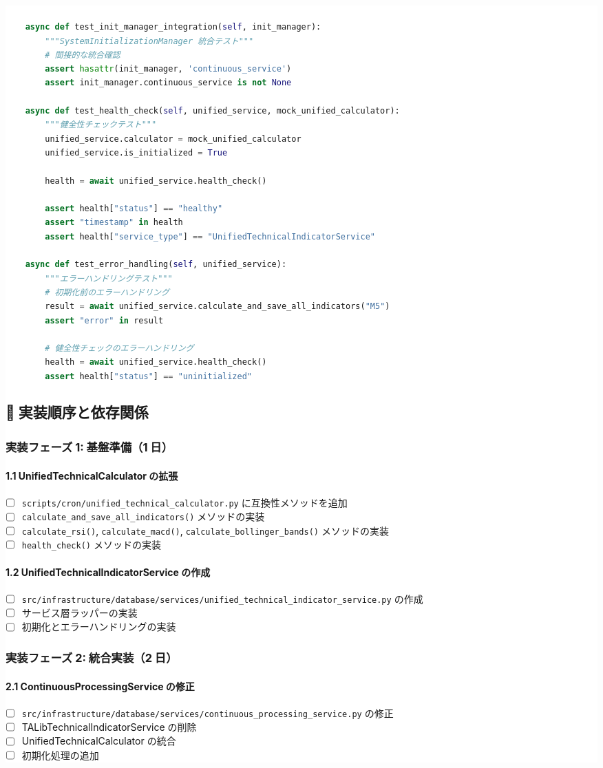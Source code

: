 ```python

    async def test_init_manager_integration(self, init_manager):
        """SystemInitializationManager 統合テスト"""
        # 間接的な統合確認
        assert hasattr(init_manager, 'continuous_service')
        assert init_manager.continuous_service is not None

    async def test_health_check(self, unified_service, mock_unified_calculator):
        """健全性チェックテスト"""
        unified_service.calculator = mock_unified_calculator
        unified_service.is_initialized = True

        health = await unified_service.health_check()

        assert health["status"] == "healthy"
        assert "timestamp" in health
        assert health["service_type"] == "UnifiedTechnicalIndicatorService"

    async def test_error_handling(self, unified_service):
        """エラーハンドリングテスト"""
        # 初期化前のエラーハンドリング
        result = await unified_service.calculate_and_save_all_indicators("M5")
        assert "error" in result

        # 健全性チェックのエラーハンドリング
        health = await unified_service.health_check()
        assert health["status"] == "uninitialized"
```

## 🔧 実装順序と依存関係

### 実装フェーズ 1: 基盤準備（1 日）

#### 1.1 UnifiedTechnicalCalculator の拡張

- [ ] `scripts/cron/unified_technical_calculator.py` に互換性メソッドを追加
- [ ] `calculate_and_save_all_indicators()` メソッドの実装
- [ ] `calculate_rsi()`, `calculate_macd()`, `calculate_bollinger_bands()` メソッドの実装
- [ ] `health_check()` メソッドの実装

#### 1.2 UnifiedTechnicalIndicatorService の作成

- [ ] `src/infrastructure/database/services/unified_technical_indicator_service.py` の作成
- [ ] サービス層ラッパーの実装
- [ ] 初期化とエラーハンドリングの実装

### 実装フェーズ 2: 統合実装（2 日）

#### 2.1 ContinuousProcessingService の修正

- [ ] `src/infrastructure/database/services/continuous_processing_service.py` の修正
- [ ] TALibTechnicalIndicatorService の削除
- [ ] UnifiedTechnicalCalculator の統合
- [ ] 初期化処理の追加
